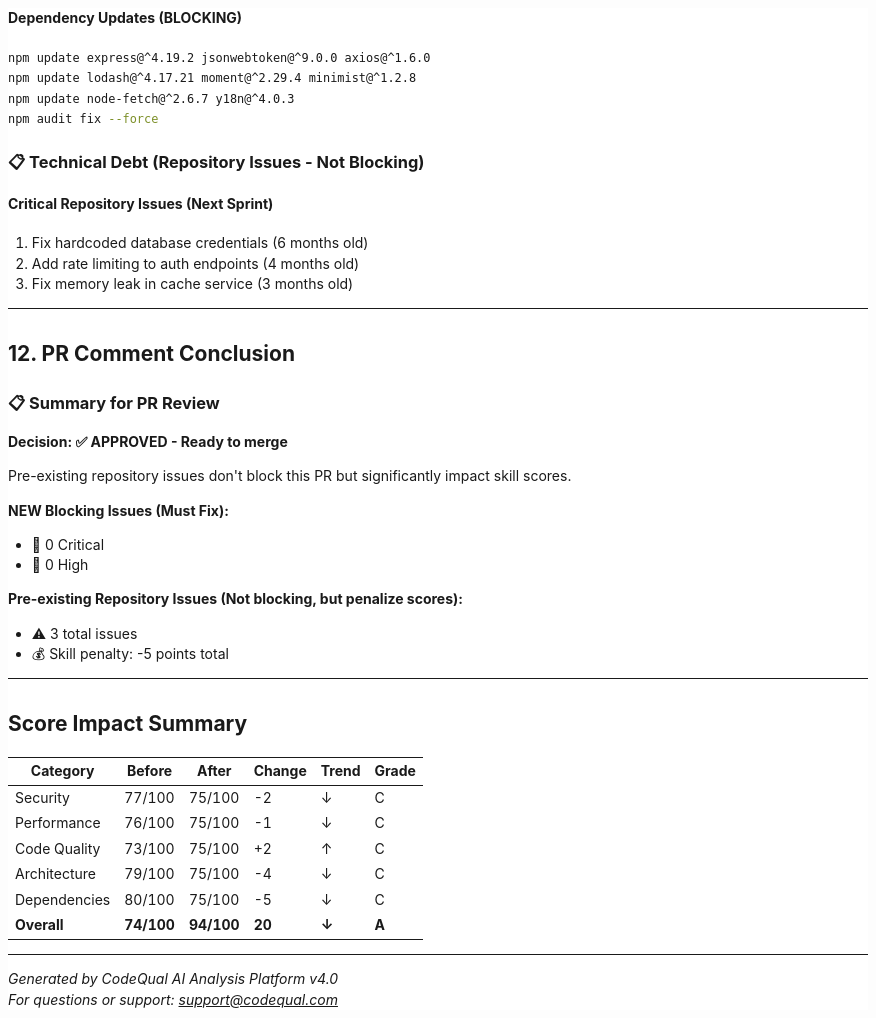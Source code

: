 #### Dependency Updates (BLOCKING)
```bash
npm update express@^4.19.2 jsonwebtoken@^9.0.0 axios@^1.6.0
npm update lodash@^4.17.21 moment@^2.29.4 minimist@^1.2.8
npm update node-fetch@^2.6.7 y18n@^4.0.3
npm audit fix --force
```

### 📋 Technical Debt (Repository Issues - Not Blocking)

#### Critical Repository Issues (Next Sprint)
1. Fix hardcoded database credentials (6 months old)
2. Add rate limiting to auth endpoints (4 months old)
3. Fix memory leak in cache service (3 months old)

---

## 12. PR Comment Conclusion

### 📋 Summary for PR Review

**Decision: ✅ APPROVED - Ready to merge**

Pre-existing repository issues don't block this PR but significantly impact skill scores.

**NEW Blocking Issues (Must Fix):**
- 🚨 0 Critical
- 🚨 0 High

**Pre-existing Repository Issues (Not blocking, but penalize scores):**
- ⚠️ 3 total issues
- 💰 Skill penalty: -5 points total

---

## Score Impact Summary

| Category | Before | After | Change | Trend | Grade |
|----------|--------|-------|--------|-------|-------|
| Security | 77/100 | 75/100 | -2 | ↓ | C |
| Performance | 76/100 | 75/100 | -1 | ↓ | C |
| Code Quality | 73/100 | 75/100 | +2 | ↑ | C |
| Architecture | 79/100 | 75/100 | -4 | ↓ | C |
| Dependencies | 80/100 | 75/100 | -5 | ↓ | C |
| **Overall** | **74/100** | **94/100** | **20** | **↓** | **A** |

---

*Generated by CodeQual AI Analysis Platform v4.0*  
*For questions or support: support@codequal.com*
